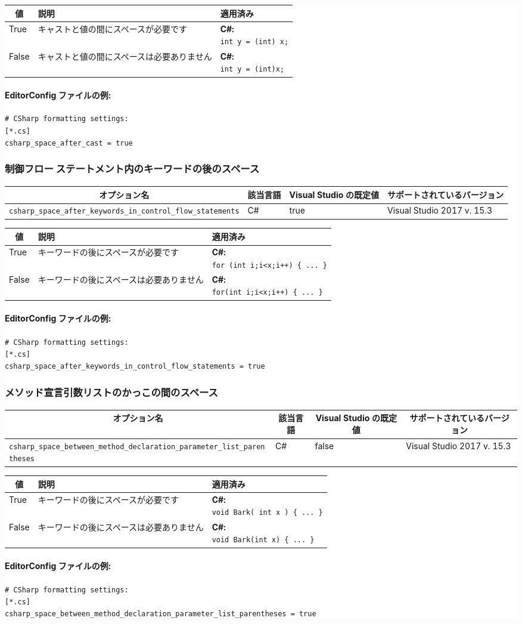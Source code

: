 
| 値 | 説明 | 適用済み |
| ------------- |:-------------|:-------------|
| True | キャストと値の間にスペースが必要です  | **C#:** <br>`int y = (int) x;`
| False | キャストと値の間にスペースは必要ありません | **C#:** <br>`int y = (int)x;`

#### <a name="example-editorconfig-file"></a>EditorConfig ファイルの例:
```
# CSharp formatting settings:
[*.cs]
csharp_space_after_cast = true
``` 

### <a name="space_control_flow"> 制御フロー ステートメント内のキーワードの後のスペース</a>
| **オプション名** | **該当言語** | **Visual Studio の既定値** | **サポートされているバージョン** |
| ----------- | -------------------- | ----------------------| ----------------  |
| `csharp_space_after_keywords_in_control_flow_statements` |  C#  | true | Visual Studio 2017 v. 15.3  |


| 値 | 説明 | 適用済み |
| ------------- |:-------------|:-------------|
| True | キーワードの後にスペースが必要です | **C#:** <br>`for (int i;i<x;i++) { ... }`
| False | キーワードの後にスペースは必要ありません | **C#:** <br>`for(int i;i<x;i++) { ... }`

#### <a name="example-editorconfig-file"></a>EditorConfig ファイルの例:
```
# CSharp formatting settings:
[*.cs]
csharp_space_after_keywords_in_control_flow_statements = true
``` 

### <a name="space_parameter_list"> メソッド宣言引数リストのかっこの間のスペース </a>
| **オプション名** | **該当言語** | **Visual Studio の既定値** | **サポートされているバージョン** |
| ----------- | -------------------- | ----------------------| ----------------  |
| `csharp_space_between_method_declaration_parameter_list_parentheses` |  C#  | false | Visual Studio 2017 v. 15.3  |


| 値 | 説明 | 適用済み |
| ------------- |:-------------|:-------------|
| True | キーワードの後にスペースが必要です | **C#:** <br>`void Bark( int x ) { ... }`
| False | キーワードの後にスペースは必要ありません | **C#:** <br>`void Bark(int x) { ... }`

#### <a name="example-editorconfig-file"></a>EditorConfig ファイルの例:
```
# CSharp formatting settings:
[*.cs]
csharp_space_between_method_declaration_parameter_list_parentheses = true
```
